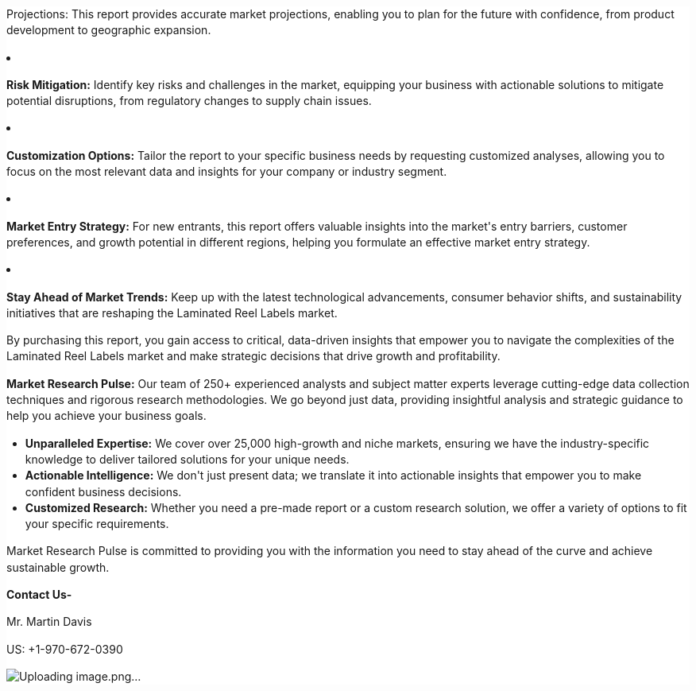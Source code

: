 Projections:</strong> This report provides accurate market projections, enabling you to plan for the future with confidence, from product development to geographic expansion.</p></li><li><p><strong>Risk Mitigation:</strong> Identify key risks and challenges in the market, equipping your business with actionable solutions to mitigate potential disruptions, from regulatory changes to supply chain issues.</p></li><li><p><strong>Customization Options:</strong> Tailor the report to your specific business needs by requesting customized analyses, allowing you to focus on the most relevant data and insights for your company or industry segment.</p></li><li><p><strong>Market Entry Strategy:</strong> For new entrants, this report offers valuable insights into the market's entry barriers, customer preferences, and growth potential in different regions, helping you formulate an effective market entry strategy.</p></li><li><p><strong>Stay Ahead of Market Trends:</strong> Keep up with the latest technological advancements, consumer behavior shifts, and sustainability initiatives that are reshaping the Laminated Reel Labels market.</p></li></ol><p>By purchasing this report, you gain access to critical, data-driven insights that empower you to navigate the complexities of the Laminated Reel Labels market and make strategic decisions that drive growth and profitability.</p><p><strong>Market Research Pulse:</strong>&nbsp;Our team of 250+ experienced analysts and subject matter experts leverage cutting-edge data collection techniques and rigorous research methodologies. We go beyond just data, providing insightful analysis and strategic guidance to help you achieve your business goals.</p><ul><li><strong>Unparalleled Expertise:</strong>&nbsp;We cover over 25,000 high-growth and niche markets, ensuring we have the industry-specific knowledge to deliver tailored solutions for your unique needs.</li><li><strong>Actionable Intelligence:</strong>&nbsp;We don't just present data; we translate it into actionable insights that empower you to make confident business decisions.</li><li><strong>Customized Research:</strong>&nbsp;Whether you need a pre-made report or a custom research solution, we offer a variety of options to fit your specific requirements.</li></ul><p>Market Research Pulse is committed to providing you with the information you need to stay ahead of the curve and achieve sustainable growth.</p><p><strong>Contact Us-</strong></p><p>Mr. Martin Davis</p><p>US: +1-970-672-0390</p>
![Uploading image.png…]()
